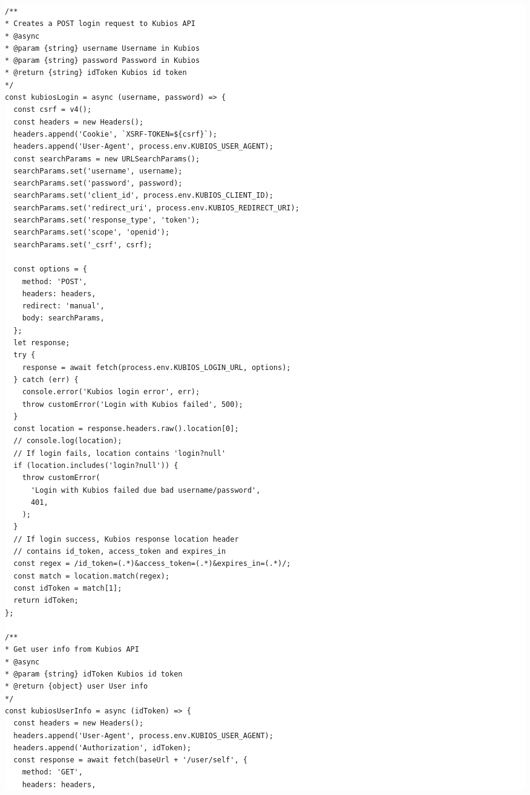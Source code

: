     /**
    * Creates a POST login request to Kubios API
    * @async
    * @param {string} username Username in Kubios
    * @param {string} password Password in Kubios
    * @return {string} idToken Kubios id token
    */
    const kubiosLogin = async (username, password) => {
      const csrf = v4();
      const headers = new Headers();
      headers.append('Cookie', `XSRF-TOKEN=${csrf}`);
      headers.append('User-Agent', process.env.KUBIOS_USER_AGENT);
      const searchParams = new URLSearchParams();
      searchParams.set('username', username);
      searchParams.set('password', password);
      searchParams.set('client_id', process.env.KUBIOS_CLIENT_ID);
      searchParams.set('redirect_uri', process.env.KUBIOS_REDIRECT_URI);
      searchParams.set('response_type', 'token');
      searchParams.set('scope', 'openid');
      searchParams.set('_csrf', csrf);

      const options = {
        method: 'POST',
        headers: headers,
        redirect: 'manual',
        body: searchParams,
      };
      let response;
      try {
        response = await fetch(process.env.KUBIOS_LOGIN_URL, options);
      } catch (err) {
        console.error('Kubios login error', err);
        throw customError('Login with Kubios failed', 500);
      }
      const location = response.headers.raw().location[0];
      // console.log(location);
      // If login fails, location contains 'login?null'
      if (location.includes('login?null')) {
        throw customError(
          'Login with Kubios failed due bad username/password',
          401,
        );
      }
      // If login success, Kubios response location header
      // contains id_token, access_token and expires_in
      const regex = /id_token=(.*)&access_token=(.*)&expires_in=(.*)/;
      const match = location.match(regex);
      const idToken = match[1];
      return idToken;
    };

    /**
    * Get user info from Kubios API
    * @async
    * @param {string} idToken Kubios id token
    * @return {object} user User info
    */
    const kubiosUserInfo = async (idToken) => {
      const headers = new Headers();
      headers.append('User-Agent', process.env.KUBIOS_USER_AGENT);
      headers.append('Authorization', idToken);
      const response = await fetch(baseUrl + '/user/self', {
        method: 'GET',
        headers: headers,